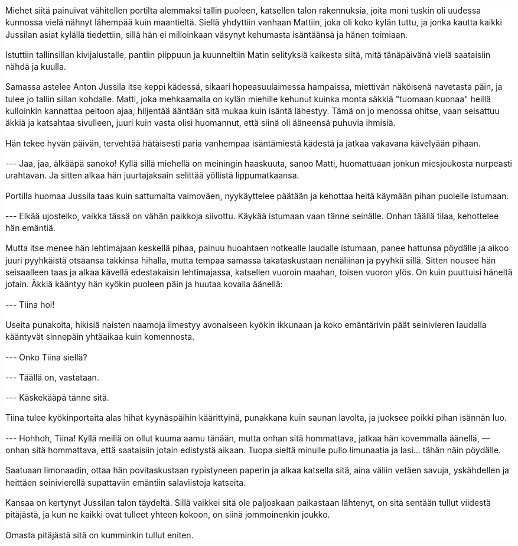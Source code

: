 Miehet siitä painuivat vähitellen portilta alemmaksi tallin puoleen, katsellen talon rakennuksia, joita moni tuskin oli uudessa kunnossa vielä nähnyt lähempää kuin maantieltä. Siellä yhdyttiin vanhaan Mattiin, joka oli koko kylän tuttu, ja jonka kautta kaikki Jussilan asiat kylällä tiedettiin, sillä hän ei milloinkaan väsynyt kehumasta isäntäänsä ja hänen toimiaan.

Istuttiin tallinsillan kivijalustalle, pantiin piippuun ja kuunneltiin Matin selityksiä kaikesta siitä, mitä tänäpäivänä vielä saataisiin nähdä ja kuulla.

Samassa astelee Anton Jussila itse keppi kädessä, sikaari hopeasuulaimessa hampaissa, miettivän näköisenä navetasta päin, ja tulee jo tallin sillan kohdalle. Matti, joka mehkaamalla on kylän miehille kehunut kuinka monta säkkiä "tuomaan kuonaa" heillä kulloinkin kannattaa peltoon ajaa, hiljentää ääntään sitä mukaa kuin isäntä lähestyy. Tämä on jo menossa ohitse, vaan seisattuu äkkiä ja katsahtaa sivulleen, juuri kuin vasta olisi huomannut, että siinä oli ääneensä puhuvia ihmisiä.

Hän tekee hyvän päivän, tervehtää hätäisesti paria vanhempaa isäntämiestä kädestä ja jatkaa vakavana kävelyään pihaan.

--- Jaa, jaa, älkääpä sanoko! Kyllä sillä miehellä on meiningin haaskuuta, sanoo Matti, huomattuaan jonkun miesjoukosta nurpeasti urahtavan. Ja sitten alkaa hän juurtajaksain selittää yöllistä lippumatkaansa.

Portilla huomaa Jussila taas kuin sattumalta vaimoväen, nyykäyttelee päätään ja kehottaa heitä käymään pihan puolelle istumaan.

--- Elkää ujostelko, vaikka tässä on vähän paikkoja siivottu. Käykää istumaan vaan tänne seinälle. Onhan täällä tilaa, kehottelee hän emäntiä.

Mutta itse menee hän lehtimajaan keskellä pihaa, painuu huoahtaen notkealle laudalle istumaan, panee hattunsa pöydälle ja aikoo juuri pyyhkäistä otsaansa takkinsa hihalla, mutta tempaa samassa takataskustaan nenäliinan ja pyyhkii sillä. Sitten nousee hän seisaalleen taas ja alkaa kävellä edestakaisin lehtimajassa, katsellen vuoroin maahan, toisen vuoron ylös. On kuin puuttuisi häneltä jotain. Äkkiä kääntyy hän kyökin puoleen päin ja huutaa kovalla äänellä:

--- Tiina hoi!

Useita punakoita, hikisiä naisten naamoja ilmestyy avonaiseen kyökin ikkunaan ja koko emäntärivin päät seinivieren laudalla kääntyvät sinnepäin yhtäaikaa kuin komennosta.

--- Onko Tiina siellä?

--- Täällä on, vastataan.

--- Käskekääpä tänne sitä.

Tiina tulee kyökinportaita alas hihat kyynäspäihin käärittyinä, punakkana kuin saunan lavolta, ja juoksee poikki pihan isännän luo.

--- Hohhoh, Tiina! Kyllä meillä on ollut kuuma aamu tänään, mutta onhan sitä hommattava, jatkaa hän kovemmalla äänellä, — onhan sitä hommattava, että saataisiin jotain edistystä aikaan. Tuopa sieltä minulle pullo limunaatia ja lasi… tähän näin pöydälle.

Saatuaan limonaadin, ottaa hän povitaskustaan rypistyneen paperin ja alkaa katsella sitä, aina väliin vetäen savuja, yskähdellen ja heittäen seinivierellä supattaviin emäntiin salaviistoja katseita.

Kansaa on kertynyt Jussilan talon täydeltä. Sillä vaikkei sitä ole paljoakaan paikastaan lähtenyt, on sitä sentään tullut viidestä pitäjästä, ja kun ne kaikki ovat tulleet yhteen kokoon, on siinä jommoinenkin joukko.

Omasta pitäjästä sitä on kumminkin tullut eniten.
